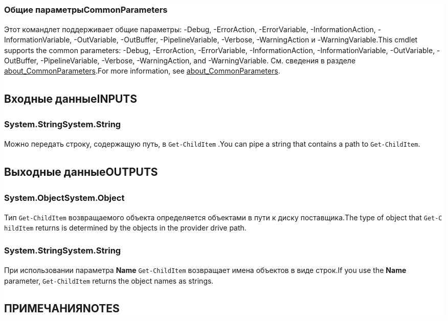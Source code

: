 ### <span data-ttu-id="95fed-306">Общие параметры</span><span class="sxs-lookup"><span data-stu-id="95fed-306">CommonParameters</span></span>

<span data-ttu-id="95fed-307">Этот командлет поддерживает общие параметры: -Debug, -ErrorAction, -ErrorVariable, -InformationAction, -InformationVariable, -OutVariable, -OutBuffer, -PipelineVariable, -Verbose, -WarningAction и -WarningVariable.</span><span class="sxs-lookup"><span data-stu-id="95fed-307">This cmdlet supports the common parameters: -Debug, -ErrorAction, -ErrorVariable, -InformationAction, -InformationVariable, -OutVariable, -OutBuffer, -PipelineVariable, -Verbose, -WarningAction, and -WarningVariable.</span></span> <span data-ttu-id="95fed-308">См. сведения в разделе [about_CommonParameters](https://go.microsoft.com/fwlink/?LinkID=113216).</span><span class="sxs-lookup"><span data-stu-id="95fed-308">For more information, see [about_CommonParameters](https://go.microsoft.com/fwlink/?LinkID=113216).</span></span>

## <span data-ttu-id="95fed-309">Входные данные</span><span class="sxs-lookup"><span data-stu-id="95fed-309">INPUTS</span></span>

### <span data-ttu-id="95fed-310">System.String</span><span class="sxs-lookup"><span data-stu-id="95fed-310">System.String</span></span>

<span data-ttu-id="95fed-311">Можно передать строку, содержащую путь, в `Get-ChildItem` .</span><span class="sxs-lookup"><span data-stu-id="95fed-311">You can pipe a string that contains a path to `Get-ChildItem`.</span></span>

## <span data-ttu-id="95fed-312">Выходные данные</span><span class="sxs-lookup"><span data-stu-id="95fed-312">OUTPUTS</span></span>

### <span data-ttu-id="95fed-313">System.Object</span><span class="sxs-lookup"><span data-stu-id="95fed-313">System.Object</span></span>

<span data-ttu-id="95fed-314">Тип `Get-ChildItem` возвращаемого объекта определяется объектами в пути к диску поставщика.</span><span class="sxs-lookup"><span data-stu-id="95fed-314">The type of object that `Get-ChildItem` returns is determined by the objects in the provider drive path.</span></span>

### <span data-ttu-id="95fed-315">System.String</span><span class="sxs-lookup"><span data-stu-id="95fed-315">System.String</span></span>

<span data-ttu-id="95fed-316">При использовании параметра **Name** `Get-ChildItem` возвращает имена объектов в виде строк.</span><span class="sxs-lookup"><span data-stu-id="95fed-316">If you use the **Name** parameter, `Get-ChildItem` returns the object names as strings.</span></span>

## <span data-ttu-id="95fed-317">ПРИМЕЧАНИЯ</span><span class="sxs-lookup"><span data-stu-id="95fed-317">NOTES</span></span>
